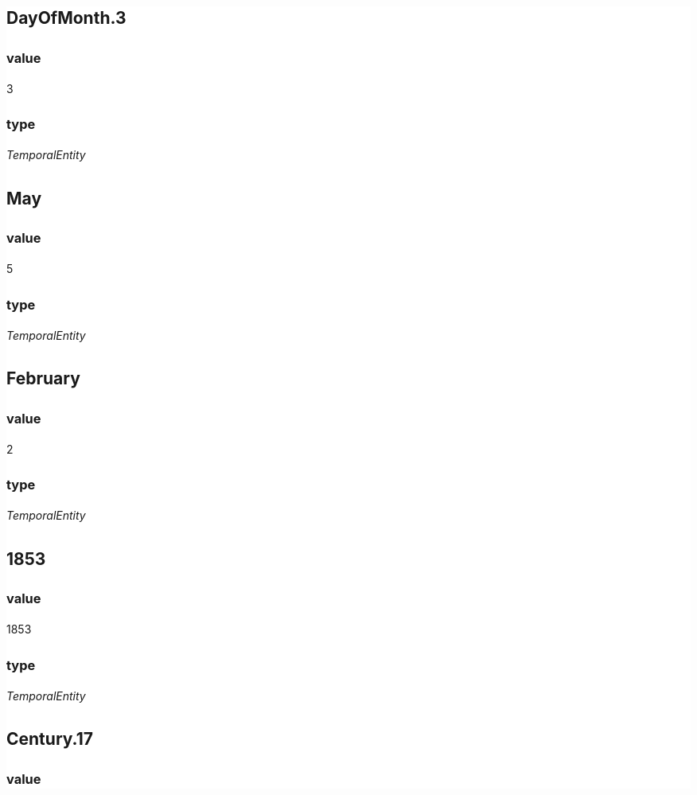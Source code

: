 ## DayOfMonth.3

### value


3

### type


*TemporalEntity*

## May

### value


5

### type


*TemporalEntity*

## February

### value


2

### type


*TemporalEntity*

## 1853

### value


1853

### type


*TemporalEntity*

## Century.17

### value

